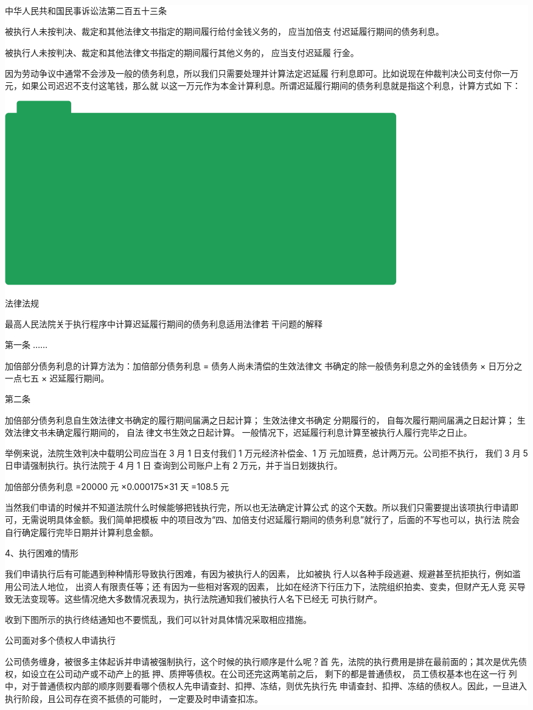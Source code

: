 中华人民共和国民事诉讼法第二百五十三条

被执行人未按判决、裁定和其他法律文书指定的期间履行给付金钱义务的， 应当加倍支 付迟延履行期间的债务利息。

被执行人未按判决、裁定和其他法律文书指定的期间履行其他义务的， 应当支付迟延履 行金。

因为劳动争议中通常不会涉及一般的债务利息，所以我们只需要处理并计算法定迟延履 行利息即可。比如说现在仲裁判决公司支付你一万元，如果公司迟迟不支付这笔钱，那么就 以这一万元作为本金计算利息。所谓迟延履行期间的债务利息就是指这个利息，计算方式如 下：

![](</@img/img_ 97.png>)

法律法规

最高人民法院关于执行程序中计算迟延履行期间的债务利息适用法律若 干问题的解释

第一条 ……

加倍部分债务利息的计算方法为：加倍部分债务利息 = 债务人尚未清偿的生效法律文 书确定的除一般债务利息之外的金钱债务 × 日万分之一点七五 × 迟延履行期间。

第二条

加倍部分债务利息自生效法律文书确定的履行期间届满之日起计算； 生效法律文书确定 分期履行的， 自每次履行期间届满之日起计算； 生效法律文书未确定履行期间的， 自法 律文书生效之日起计算。 一般情况下，迟延履行利息计算至被执行人履行完毕之日止。

举例来说，法院生效判决中载明公司应当在 3 月 1 日支付我们 1 万元经济补偿金、1 万 元加班费，总计两万元。公司拒不执行， 我们 3 月 5 日申请强制执行。执行法院于 4 月 1 日 查询到公司账户上有 2 万元，并于当日划拨执行。

加倍部分债务利息 =20000 元 ×0.000175×31 天 =108.5 元

当然我们申请的时候并不知道法院什么时候能够把钱执行完，所以也无法确定计算公式 的这个天数。所以我们只需要提出该项执行申请即可，无需说明具体金额。我们简单把模板 中的项目改为“四、加倍支付迟延履行期间的债务利息”就行了，后面的不写也可以，执行法 院会自行确定履行完毕日期并计算利息金额。

4、执行困难的情形

我们申请执行后有可能遇到种种情形导致执行困难，有因为被执行人的因素， 比如被执 行人以各种手段逃避、规避甚至抗拒执行，例如滥用公司法人地位， 出资人有限责任等；还 有因为一些相对客观的因素， 比如在经济下行压力下，法院组织拍卖、变卖，但财产无人竞 买导致无法变现等。这些情况绝大多数情况表现为，执行法院通知我们被执行人名下已经无 可执行财产。

收到下图所示的执行终结通知也不要慌乱，我们可以针对具体情况采取相应措施。

公司面对多个债权人申请执行

公司债务缠身，被很多主体起诉并申请被强制执行，这个时候的执行顺序是什么呢？首 先，法院的执行费用是排在最前面的；其次是优先债权，如设立在公司动产或不动产上的抵 押、质押等债权。在公司还完这两笔前之后， 剩下的都是普通债权， 员工债权基本也在这一行 列中，对于普通债权内部的顺序则要看哪个债权人先申请查封、扣押、冻结，则优先执行先 申请查封、扣押、冻结的债权人。因此，一旦进入执行阶段，且公司存在资不抵债的可能时， 一定要及时申请查扣冻。
